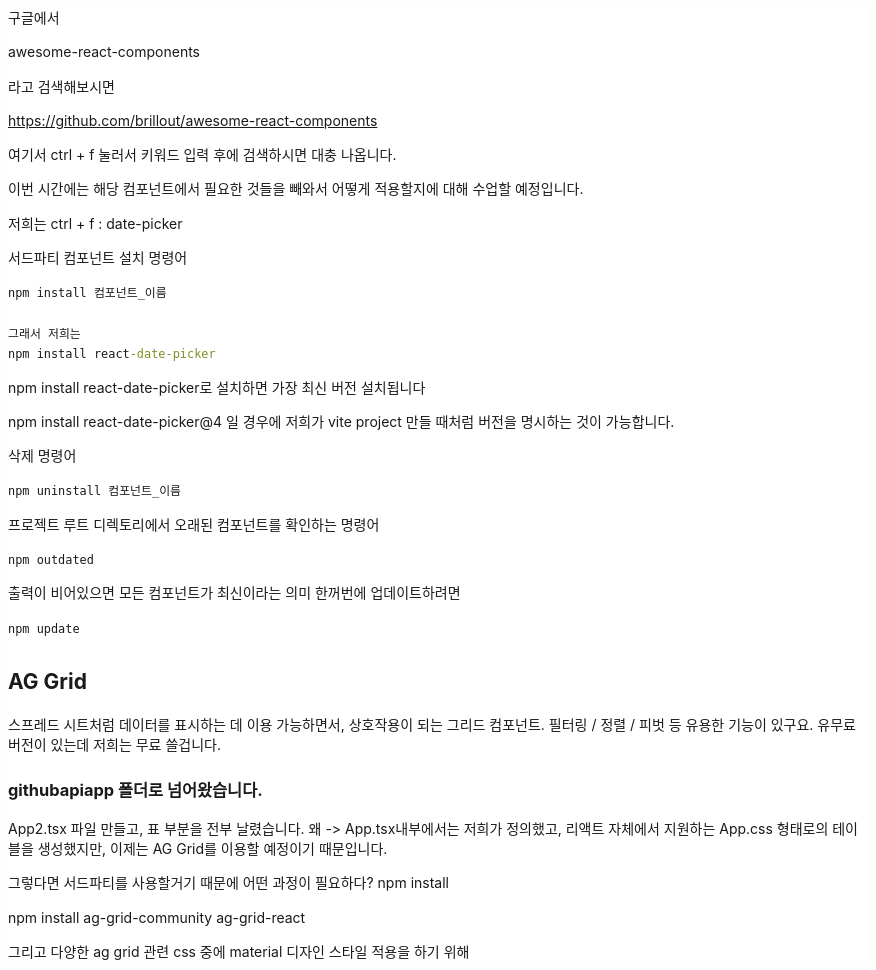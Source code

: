 구글에서

awesome-react-components

라고 검색해보시면

https://github.com/brillout/awesome-react-components

여기서 ctrl + f 눌러서 키워드 입력 후에 검색하시면 대충 나옵니다.

이번 시간에는 해당 컴포넌트에서 필요한 것들을 빼와서 어떻게 적용할지에 대해 수업할 예정입니다.

저희는 ctrl + f : date-picker


서드파티 컴포넌트 설치 명령어
```cmd
npm install 컴포넌트_이름

그래서 저희는
npm install react-date-picker
```

npm install react-date-picker로 설치하면 가장 최신 버전 설치됩니다

npm install react-date-picker@4
일 경우에 저희가 vite project 만들 때처럼 버전을 명시하는 것이 가능합니다.

삭제 명령어

```cmd
npm uninstall 컴포넌트_이름
```

프로젝트 루트 디렉토리에서 오래된 컴포넌트를 확인하는 명령어

```cmd
npm outdated
```
출력이 비어있으면 모든 컴포넌트가 최신이라는 의미
한꺼번에 업데이트하려면
```cmd
npm update
```

## AG Grid

스프레드 시트처럼 데이터를 표시하는 데 이용 가능하면서, 상호작용이 되는 그리드 컴포넌트.
필터링 / 정렬 / 피벗 등 유용한 기능이 있구요. 유무료버전이 있는데 저희는 무료 쓸겁니다.

### githubapiapp 폴더로 넘어왔습니다.

App2.tsx 파일 만들고, 표 부분을 전부 날렸습니다.
왜 -> App.tsx내부에서는 저희가 정의했고, 리액트 자체에서 지원하는 App.css 형태로의 테이블을 생성했지만, 이제는 AG Grid를 이용할 예정이기 때문입니다.

그렇다면 서드파티를 사용할거기 때문에 어떤 과정이 필요하다? npm install


npm install ag-grid-community ag-grid-react

그리고 다양한 ag grid 관련 css 중에 material 디자인 스타일 적용을 하기 위해
